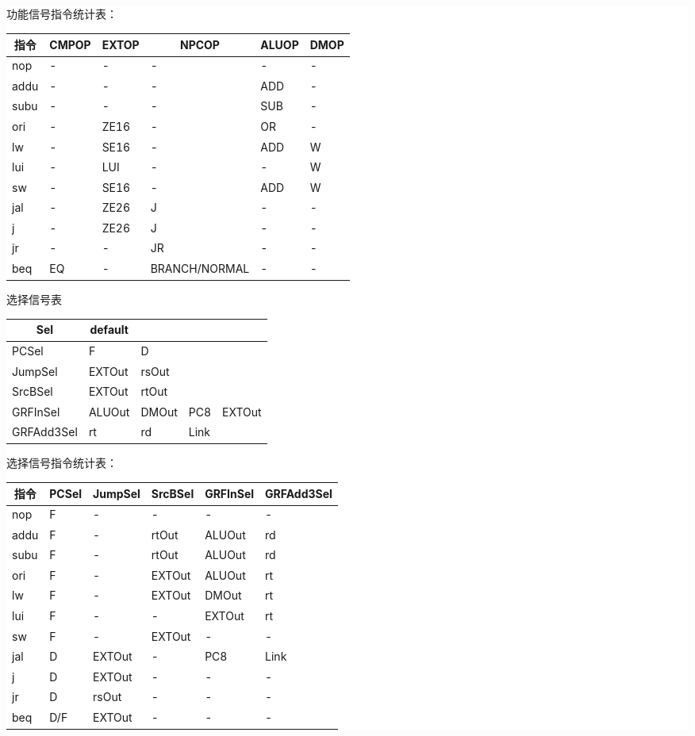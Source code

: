 功能信号指令统计表：

| 指令 | CMPOP | EXTOP | NPCOP         | ALUOP | DMOP |
| ---- | ----- | ----- | ------------- | ----- | ---- |
| nop  | -     | -     | -             | -     | -    |
| addu | -     | -     | -             | ADD   | -    |
| subu | -     | -     | -             | SUB   | -    |
| ori  | -     | ZE16  | -             | OR    | -    |
| lw   | -     | SE16  | -             | ADD   | W    |
| lui  | -     | LUI   | -             | -     | W    |
| sw   | -     | SE16  | -             | ADD   | W    |
| jal  | -     | ZE26  | J             | -     | -    |
| j    | -     | ZE26  | J             | -     | -    |
| jr   | -     | -     | JR            | -     | -    |
| beq  | EQ    | -     | BRANCH/NORMAL | -     | -    |

选择信号表

| Sel        | default |       |      |        |
| ---------- | ------- | ----- | ---- | ------ |
| PCSel      | F       | D     |      |        |
| JumpSel    | EXTOut  | rsOut |      |        |
| SrcBSel    | EXTOut  | rtOut |      |        |
| GRFInSel   | ALUOut  | DMOut | PC8  | EXTOut |
| GRFAdd3Sel | rt      | rd    | Link |        |

选择信号指令统计表：

| 指令 | PCSel | JumpSel | SrcBSel | GRFInSel | GRFAdd3Sel |
| ---- | ----- | ------- | ------- | -------- | ---------- |
| nop  | F     | -       | -       | -        | -          |
| addu | F     | -       | rtOut   | ALUOut   | rd         |
| subu | F     | -       | rtOut   | ALUOut   | rd         |
| ori  | F     | -       | EXTOut  | ALUOut   | rt         |
| lw   | F     | -       | EXTOut  | DMOut    | rt         |
| lui  | F     | -       | -       | EXTOut   | rt         |
| sw   | F     | -       | EXTOut  | -        | -          |
| jal  | D     | EXTOut  | -       | PC8      | Link       |
| j    | D     | EXTOut  | -       | -        | -          |
| jr   | D     | rsOut   | -       | -        | -          |
| beq  | D/F   | EXTOut  | -       | -        | -          |
